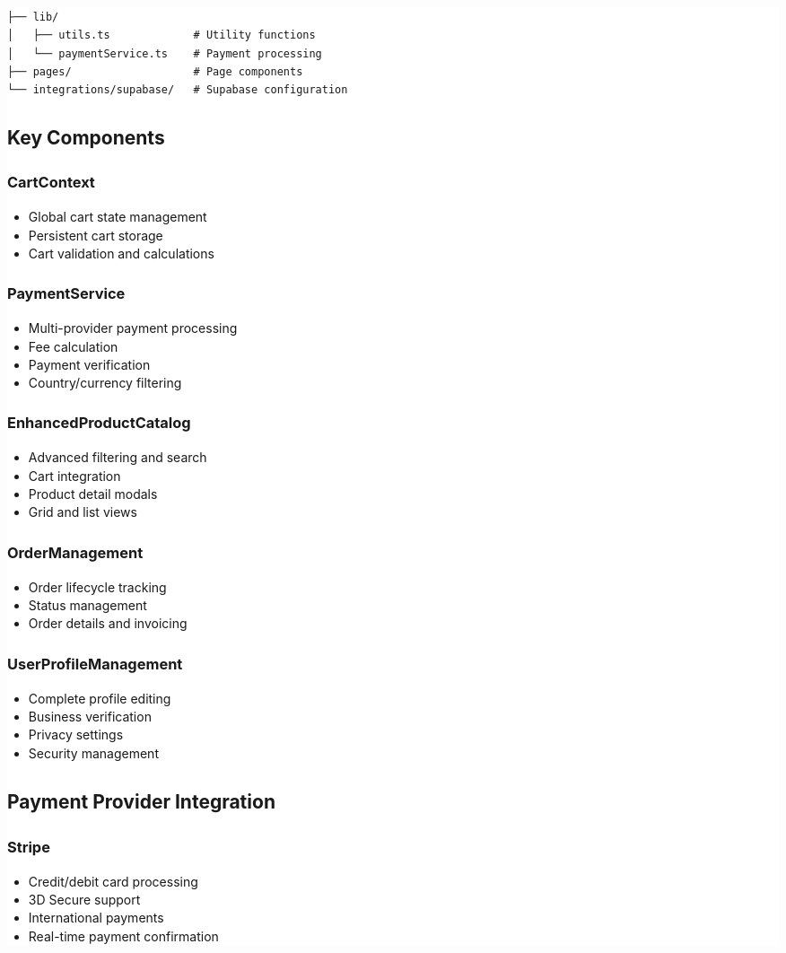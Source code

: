 ```
├── lib/
│   ├── utils.ts             # Utility functions
│   └── paymentService.ts    # Payment processing
├── pages/                   # Page components
└── integrations/supabase/   # Supabase configuration
```

## Key Components

### CartContext

- Global cart state management
- Persistent cart storage
- Cart validation and calculations

### PaymentService

- Multi-provider payment processing
- Fee calculation
- Payment verification
- Country/currency filtering

### EnhancedProductCatalog

- Advanced filtering and search
- Cart integration
- Product detail modals
- Grid and list views

### OrderManagement

- Order lifecycle tracking
- Status management
- Order details and invoicing

### UserProfileManagement

- Complete profile editing
- Business verification
- Privacy settings
- Security management

## Payment Provider Integration

### Stripe

- Credit/debit card processing
- 3D Secure support
- International payments
- Real-time payment confirmation
